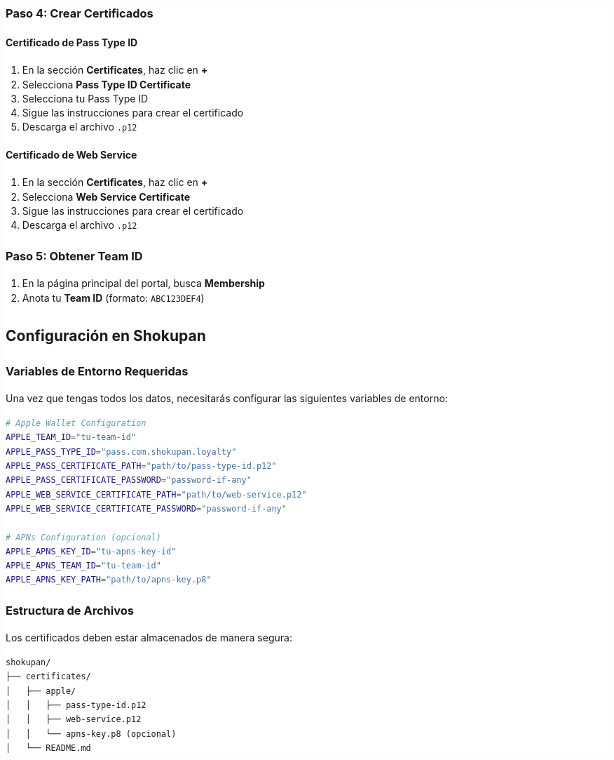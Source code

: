 ### Paso 4: Crear Certificados

#### Certificado de Pass Type ID
1. En la sección **Certificates**, haz clic en **+**
2. Selecciona **Pass Type ID Certificate**
3. Selecciona tu Pass Type ID
4. Sigue las instrucciones para crear el certificado
5. Descarga el archivo `.p12`

#### Certificado de Web Service
1. En la sección **Certificates**, haz clic en **+**
2. Selecciona **Web Service Certificate**
3. Sigue las instrucciones para crear el certificado
4. Descarga el archivo `.p12`

### Paso 5: Obtener Team ID

1. En la página principal del portal, busca **Membership**
2. Anota tu **Team ID** (formato: `ABC123DEF4`)

## Configuración en Shokupan

### Variables de Entorno Requeridas

Una vez que tengas todos los datos, necesitarás configurar las siguientes variables de entorno:

```bash
# Apple Wallet Configuration
APPLE_TEAM_ID="tu-team-id"
APPLE_PASS_TYPE_ID="pass.com.shokupan.loyalty"
APPLE_PASS_CERTIFICATE_PATH="path/to/pass-type-id.p12"
APPLE_PASS_CERTIFICATE_PASSWORD="password-if-any"
APPLE_WEB_SERVICE_CERTIFICATE_PATH="path/to/web-service.p12"
APPLE_WEB_SERVICE_CERTIFICATE_PASSWORD="password-if-any"

# APNs Configuration (opcional)
APPLE_APNS_KEY_ID="tu-apns-key-id"
APPLE_APNS_TEAM_ID="tu-team-id"
APPLE_APNS_KEY_PATH="path/to/apns-key.p8"
```

### Estructura de Archivos

Los certificados deben estar almacenados de manera segura:

```
shokupan/
├── certificates/
│   ├── apple/
│   │   ├── pass-type-id.p12
│   │   ├── web-service.p12
│   │   └── apns-key.p8 (opcional)
│   └── README.md
```
